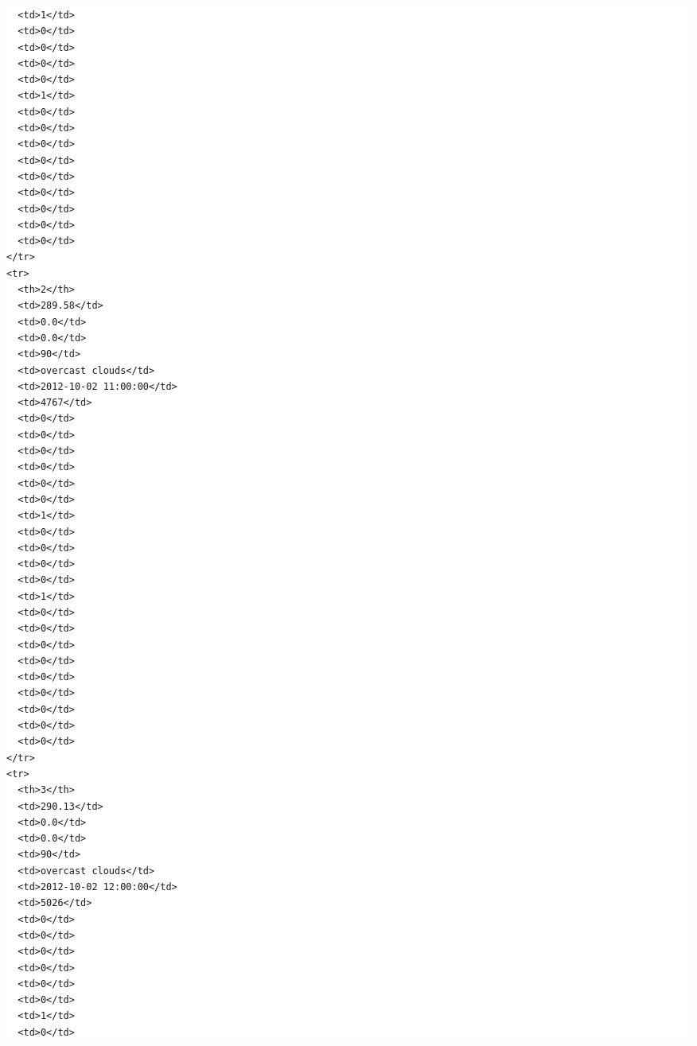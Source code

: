       <td>1</td>
      <td>0</td>
      <td>0</td>
      <td>0</td>
      <td>0</td>
      <td>1</td>
      <td>0</td>
      <td>0</td>
      <td>0</td>
      <td>0</td>
      <td>0</td>
      <td>0</td>
      <td>0</td>
      <td>0</td>
      <td>0</td>
    </tr>
    <tr>
      <th>2</th>
      <td>289.58</td>
      <td>0.0</td>
      <td>0.0</td>
      <td>90</td>
      <td>overcast clouds</td>
      <td>2012-10-02 11:00:00</td>
      <td>4767</td>
      <td>0</td>
      <td>0</td>
      <td>0</td>
      <td>0</td>
      <td>0</td>
      <td>0</td>
      <td>1</td>
      <td>0</td>
      <td>0</td>
      <td>0</td>
      <td>0</td>
      <td>1</td>
      <td>0</td>
      <td>0</td>
      <td>0</td>
      <td>0</td>
      <td>0</td>
      <td>0</td>
      <td>0</td>
      <td>0</td>
      <td>0</td>
    </tr>
    <tr>
      <th>3</th>
      <td>290.13</td>
      <td>0.0</td>
      <td>0.0</td>
      <td>90</td>
      <td>overcast clouds</td>
      <td>2012-10-02 12:00:00</td>
      <td>5026</td>
      <td>0</td>
      <td>0</td>
      <td>0</td>
      <td>0</td>
      <td>0</td>
      <td>0</td>
      <td>1</td>
      <td>0</td>